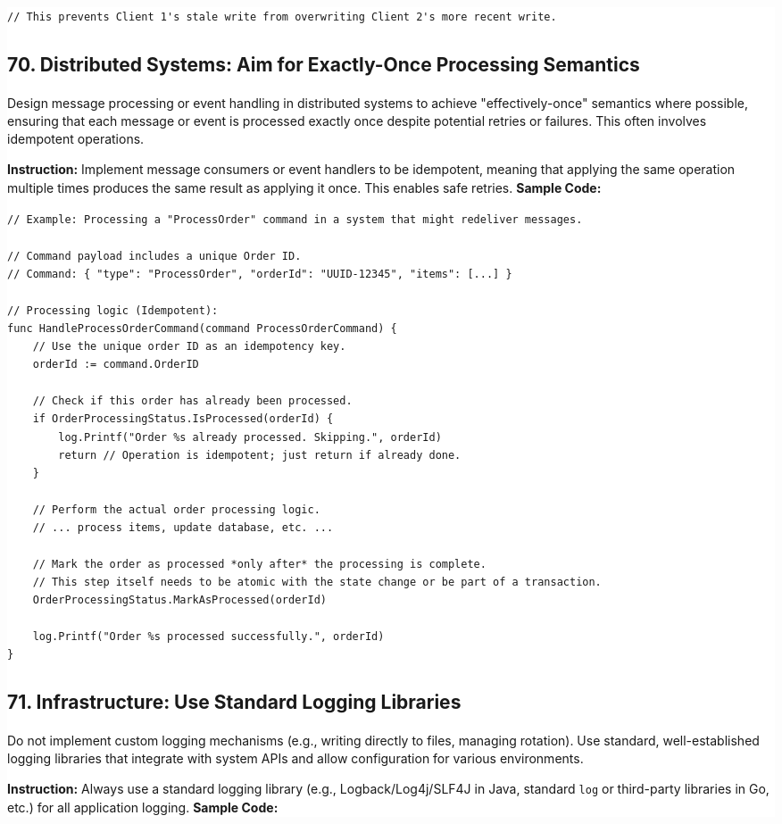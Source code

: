 ```
// This prevents Client 1's stale write from overwriting Client 2's more recent write.
```

## 70. Distributed Systems: Aim for Exactly-Once Processing Semantics

Design message processing or event handling in distributed systems to achieve "effectively-once" semantics where possible, ensuring that each message or event is processed exactly once despite potential retries or failures. This often involves idempotent operations.

**Instruction:** Implement message consumers or event handlers to be idempotent, meaning that applying the same operation multiple times produces the same result as applying it once. This enables safe retries.
**Sample Code:**

```
// Example: Processing a "ProcessOrder" command in a system that might redeliver messages.

// Command payload includes a unique Order ID.
// Command: { "type": "ProcessOrder", "orderId": "UUID-12345", "items": [...] }

// Processing logic (Idempotent):
func HandleProcessOrderCommand(command ProcessOrderCommand) {
    // Use the unique order ID as an idempotency key.
    orderId := command.OrderID

    // Check if this order has already been processed.
    if OrderProcessingStatus.IsProcessed(orderId) {
        log.Printf("Order %s already processed. Skipping.", orderId)
        return // Operation is idempotent; just return if already done.
    }

    // Perform the actual order processing logic.
    // ... process items, update database, etc. ...

    // Mark the order as processed *only after* the processing is complete.
    // This step itself needs to be atomic with the state change or be part of a transaction.
    OrderProcessingStatus.MarkAsProcessed(orderId)

    log.Printf("Order %s processed successfully.", orderId)
}
```

## 71. Infrastructure: Use Standard Logging Libraries

Do not implement custom logging mechanisms (e.g., writing directly to files, managing rotation). Use standard, well-established logging libraries that integrate with system APIs and allow configuration for various environments.

**Instruction:** Always use a standard logging library (e.g., Logback/Log4j/SLF4J in Java, standard `log` or third-party libraries in Go, etc.) for all application logging.
**Sample Code:**
